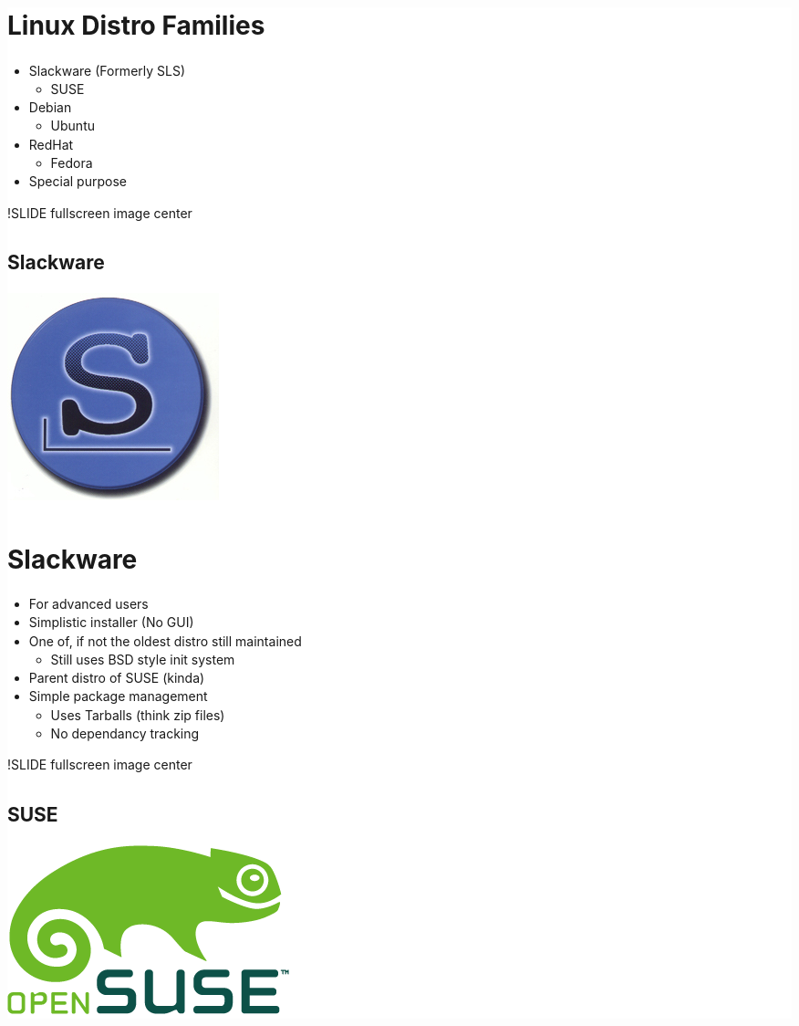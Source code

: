 # Linux Distro Families
* Slackware (Formerly SLS)
  * SUSE
* Debian
  * Ubuntu
* RedHat
  * Fedora
* Special purpose

!SLIDE fullscreen image center 
## Slackware
![slack](slackware.jpg "Slackware Logo")

# Slackware
* For advanced users
* Simplistic installer (No GUI)
* One of, if not the oldest distro still maintained
  * Still uses BSD style init system
* Parent distro of SUSE (kinda)
* Simple package management
  * Uses Tarballs (think zip files)
  * No dependancy tracking

!SLIDE fullscreen image center 
## SUSE
![slack](suse.png "SUSE Logo")
